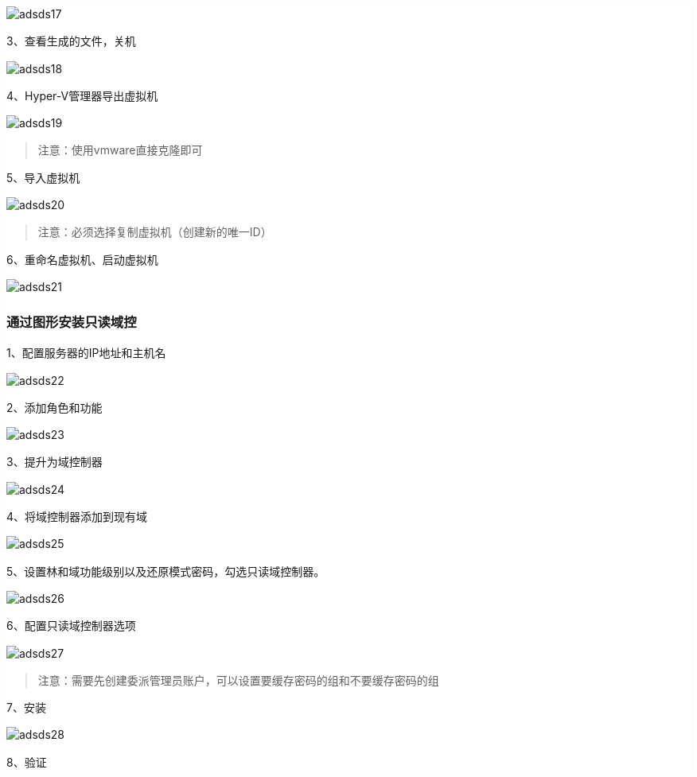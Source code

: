 ![adsds17](http://images.zsjshao.cn/images/windows/adsds17.png)

3、查看生成的文件，关机

![adsds18](http://images.zsjshao.cn/images/windows/adsds18.png)

4、Hyper-V管理器导出虚拟机

![adsds19](http://images.zsjshao.cn/images/windows/adsds19.png)

> 注意：使用vmware直接克隆即可

5、导入虚拟机

![adsds20](http://images.zsjshao.cn/images/windows/adsds20.png)

> 注意：必须选择复制虚拟机（创建新的唯一ID）

6、重命名虚拟机、启动虚拟机

![adsds21](http://images.zsjshao.cn/images/windows/adsds21.png)

### 通过图形安装只读域控

1、配置服务器的IP地址和主机名

![adsds22](http://images.zsjshao.cn/images/windows/adsds22.png)

2、添加角色和功能

![adsds23](http://images.zsjshao.cn/images/windows/adsds23.png)

3、提升为域控制器

![adsds24](http://images.zsjshao.cn/images/windows/adsds24.png)

4、将域控制器添加到现有域

![adsds25](http://images.zsjshao.cn/images/windows/adsds25.png)

5、设置林和域功能级别以及还原模式密码，勾选只读域控制器。

![adsds26](http://images.zsjshao.cn/images/windows/adsds26.png)

6、配置只读域控制器选项

![adsds27](http://images.zsjshao.cn/images/windows/adsds27.png)

> 注意：需要先创建委派管理员账户，可以设置要缓存密码的组和不要缓存密码的组

7、安装

![adsds28](http://images.zsjshao.cn/images/windows/adsds28.png)

8、验证

